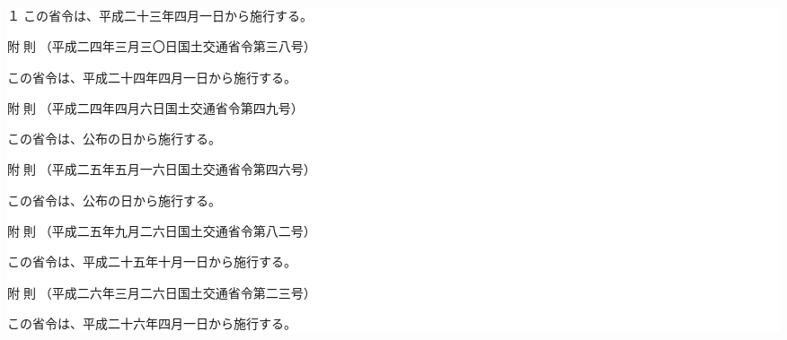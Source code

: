 １ この省令は、平成二十三年四月一日から施行する。

附 則 （平成二四年三月三〇日国土交通省令第三八号）

この省令は、平成二十四年四月一日から施行する。

附 則 （平成二四年四月六日国土交通省令第四九号）

この省令は、公布の日から施行する。

附 則 （平成二五年五月一六日国土交通省令第四六号）

この省令は、公布の日から施行する。

附 則 （平成二五年九月二六日国土交通省令第八二号）

この省令は、平成二十五年十月一日から施行する。

附 則 （平成二六年三月二六日国土交通省令第二三号）

この省令は、平成二十六年四月一日から施行する。

